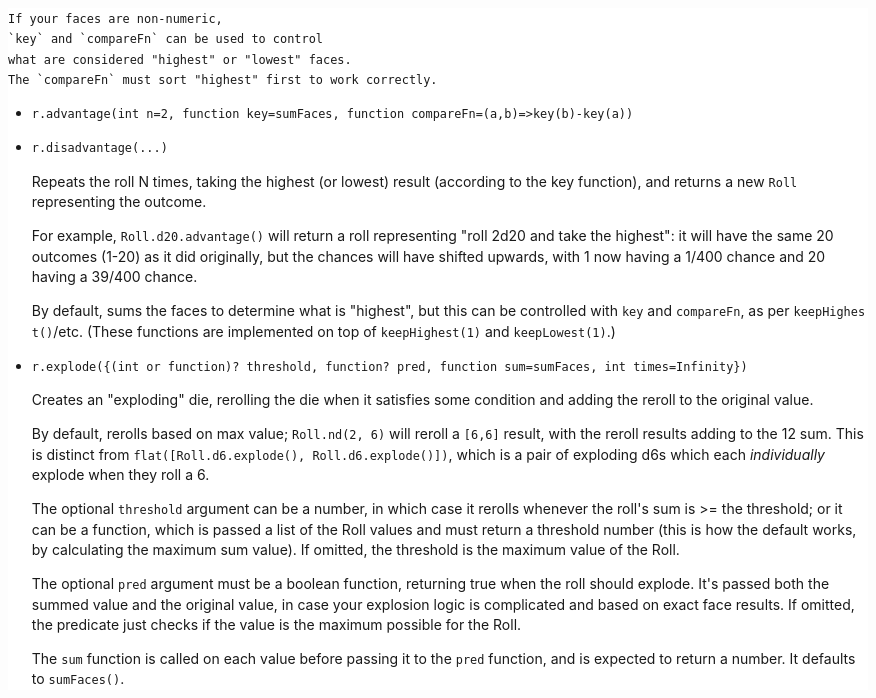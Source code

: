 	If your faces are non-numeric,
	`key` and `compareFn` can be used to control
	what are considered "highest" or "lowest" faces.
	The `compareFn` must sort "highest" first to work correctly.

* `r.advantage(int n=2, function key=sumFaces, function compareFn=(a,b)=>key(b)-key(a))`
* `r.disadvantage(...)`

	Repeats the roll N times,
	taking the highest (or lowest) result
	(according to the key function),
	and returns a new `Roll` representing the outcome.

	For example, `Roll.d20.advantage()`
	will return a roll representing "roll 2d20 and take the highest":
	it will have the same 20 outcomes (1-20) as it did originally,
	but the chances will have shifted upwards,
	with 1 now having a 1/400 chance
	and 20 having a 39/400 chance.

	By default, sums the faces to determine what is "highest",
	but this can be controlled with `key` and `compareFn`,
	as per `keepHighest()`/etc.
	(These functions are implemented on top of `keepHighest(1)` and `keepLowest(1)`.)

* `r.explode({(int or function)? threshold, function? pred, function sum=sumFaces, int times=Infinity})`

	Creates an "exploding" die,
	rerolling the die when it satisfies some condition
	and adding the reroll to the original value.

	By default, rerolls based on max value;
	`Roll.nd(2, 6)` will reroll a `[6,6]` result,
	with the reroll results adding to the 12 sum.
	This is distinct from `flat([Roll.d6.explode(), Roll.d6.explode()])`,
	which is a pair of exploding d6s
	which each *individually* explode when they roll a 6.

	The optional `threshold` argument can be a number,
	in which case it rerolls whenever the roll's sum is >= the threshold;
	or it can be a function,
	which is passed a list of the Roll values
	and must return a threshold number
	(this is how the default works, by calculating the maximum sum value).
	If omitted, the threshold is the maximum value of the Roll.

	The optional `pred` argument must be a boolean function,
	returning true when the roll should explode.
	It's passed both the summed value
	and the original value,
	in case your explosion logic is complicated and based on exact face results.
	If omitted, the predicate just checks if the value is the maximum possible for the Roll.

	The `sum` function is called on each value
	before passing it to the `pred` function,
	and is expected to return a number.
	It defaults to `sumFaces()`.
